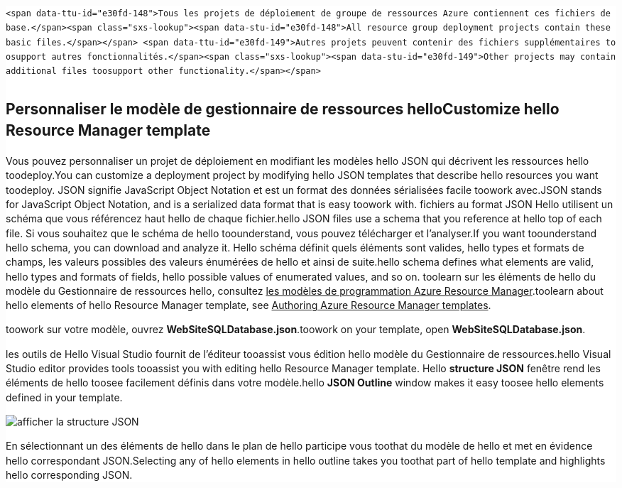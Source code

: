     <span data-ttu-id="e30fd-148">Tous les projets de déploiement de groupe de ressources Azure contiennent ces fichiers de base.</span><span class="sxs-lookup"><span data-stu-id="e30fd-148">All resource group deployment projects contain these basic files.</span></span> <span data-ttu-id="e30fd-149">Autres projets peuvent contenir des fichiers supplémentaires toosupport autres fonctionnalités.</span><span class="sxs-lookup"><span data-stu-id="e30fd-149">Other projects may contain additional files toosupport other functionality.</span></span>

## <a name="customize-hello-resource-manager-template"></a><span data-ttu-id="e30fd-150">Personnaliser le modèle de gestionnaire de ressources hello</span><span class="sxs-lookup"><span data-stu-id="e30fd-150">Customize hello Resource Manager template</span></span>
<span data-ttu-id="e30fd-151">Vous pouvez personnaliser un projet de déploiement en modifiant les modèles hello JSON qui décrivent les ressources hello toodeploy.</span><span class="sxs-lookup"><span data-stu-id="e30fd-151">You can customize a deployment project by modifying hello JSON templates that describe hello resources you want toodeploy.</span></span> <span data-ttu-id="e30fd-152">JSON signifie JavaScript Object Notation et est un format des données sérialisées facile toowork avec.</span><span class="sxs-lookup"><span data-stu-id="e30fd-152">JSON stands for JavaScript Object Notation, and is a serialized data format that is easy toowork with.</span></span> <span data-ttu-id="e30fd-153">fichiers au format JSON Hello utilisent un schéma que vous référencez haut hello de chaque fichier.</span><span class="sxs-lookup"><span data-stu-id="e30fd-153">hello JSON files use a schema that you reference at hello top of each file.</span></span> <span data-ttu-id="e30fd-154">Si vous souhaitez que le schéma de hello toounderstand, vous pouvez télécharger et l’analyser.</span><span class="sxs-lookup"><span data-stu-id="e30fd-154">If you want toounderstand hello schema, you can download and analyze it.</span></span> <span data-ttu-id="e30fd-155">Hello schéma définit quels éléments sont valides, hello types et formats de champs, les valeurs possibles des valeurs énumérées de hello et ainsi de suite.</span><span class="sxs-lookup"><span data-stu-id="e30fd-155">hello schema defines what elements are valid, hello types and formats of fields, hello possible values of enumerated values, and so on.</span></span> <span data-ttu-id="e30fd-156">toolearn sur les éléments de hello du modèle du Gestionnaire de ressources hello, consultez [les modèles de programmation Azure Resource Manager](resource-group-authoring-templates.md).</span><span class="sxs-lookup"><span data-stu-id="e30fd-156">toolearn about hello elements of hello Resource Manager template, see [Authoring Azure Resource Manager templates](resource-group-authoring-templates.md).</span></span>

<span data-ttu-id="e30fd-157">toowork sur votre modèle, ouvrez **WebSiteSQLDatabase.json**.</span><span class="sxs-lookup"><span data-stu-id="e30fd-157">toowork on your template, open **WebSiteSQLDatabase.json**.</span></span>

<span data-ttu-id="e30fd-158">les outils de Hello Visual Studio fournit de l’éditeur tooassist vous édition hello modèle du Gestionnaire de ressources.</span><span class="sxs-lookup"><span data-stu-id="e30fd-158">hello Visual Studio editor provides tools tooassist you with editing hello Resource Manager template.</span></span> <span data-ttu-id="e30fd-159">Hello **structure JSON** fenêtre rend les éléments de hello toosee facilement définis dans votre modèle.</span><span class="sxs-lookup"><span data-stu-id="e30fd-159">hello **JSON Outline** window makes it easy toosee hello elements defined in your template.</span></span>

![afficher la structure JSON](./media/vs-azure-tools-resource-groups-deployment-projects-create-deploy/show-json-outline.png)

<span data-ttu-id="e30fd-161">En sélectionnant un des éléments de hello dans le plan de hello participe vous toothat du modèle de hello et met en évidence hello correspondant JSON.</span><span class="sxs-lookup"><span data-stu-id="e30fd-161">Selecting any of hello elements in hello outline takes you toothat part of hello template and highlights hello corresponding JSON.</span></span>
